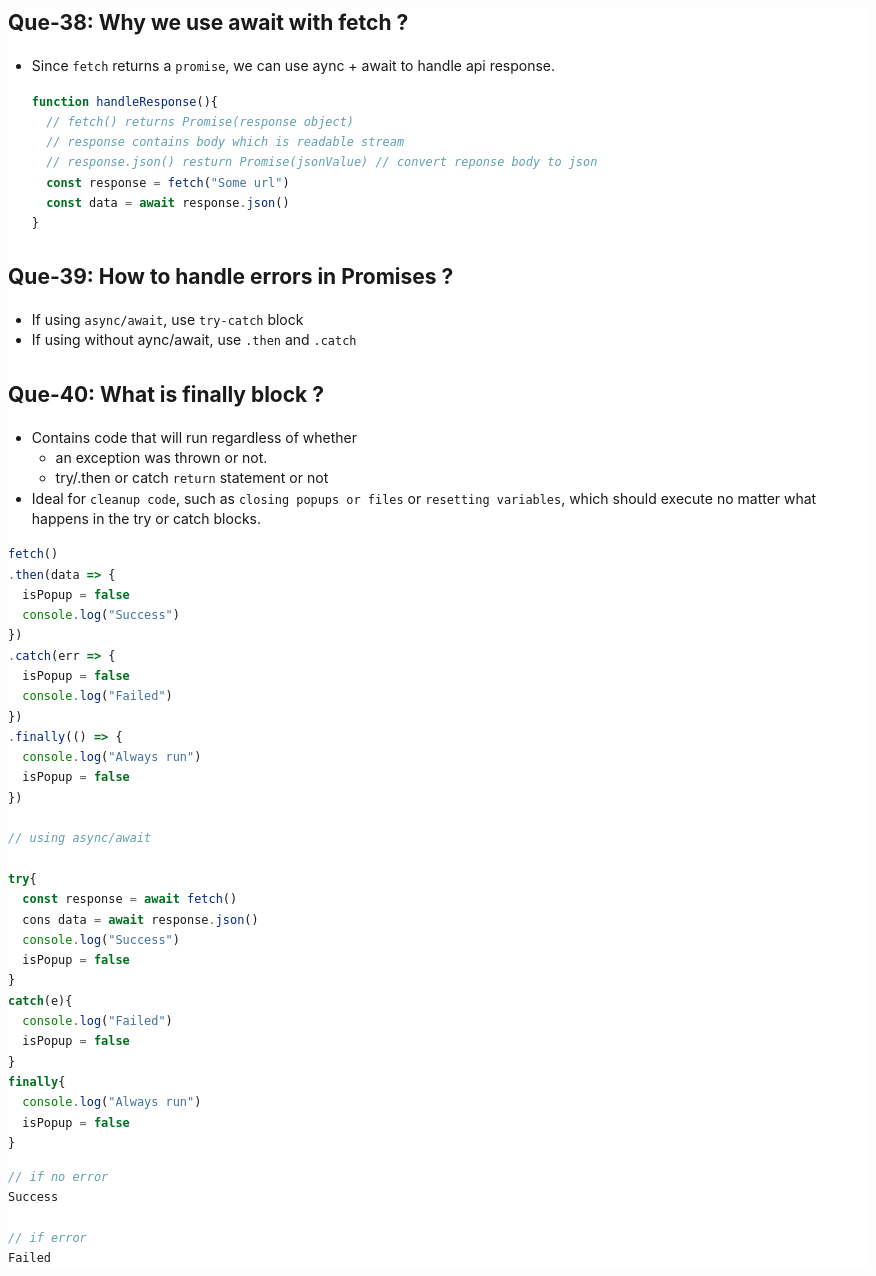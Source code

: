 ## Que-38: Why we use await with fetch ?
+ Since `fetch` returns a `promise`, we can use aync + await to handle api response.

  ```javascript
  function handleResponse(){
    // fetch() returns Promise(response object)
    // response contains body which is readable stream
    // response.json() resturn Promise(jsonValue) // convert reponse body to json
    const response = fetch("Some url")
    const data = await response.json()
  }
  ```

## Que-39: How to handle errors in Promises ?
+ If using `async/await`, use `try-catch` block
+ If using without aync/await, use `.then` and `.catch`

## Que-40: What is finally block ?
+ Contains code that will run regardless of whether
  - an exception was thrown or not.
  - try/.then or catch `return` statement or not
+  Ideal for `cleanup code`, such as `closing popups or files` or `resetting variables`, which should execute no matter what happens in the try or catch blocks.
```javascript
fetch()
.then(data => {
  isPopup = false
  console.log("Success")
})
.catch(err => {
  isPopup = false
  console.log("Failed")
})
.finally(() => {
  console.log("Always run")
  isPopup = false
})

// using async/await

try{
  const response = await fetch()
  cons data = await response.json()
  console.log("Success")
  isPopup = false
}
catch(e){
  console.log("Failed")
  isPopup = false
}
finally{
  console.log("Always run")
  isPopup = false
}

```
```javascript
// if no error
Success

// if error
Failed

```